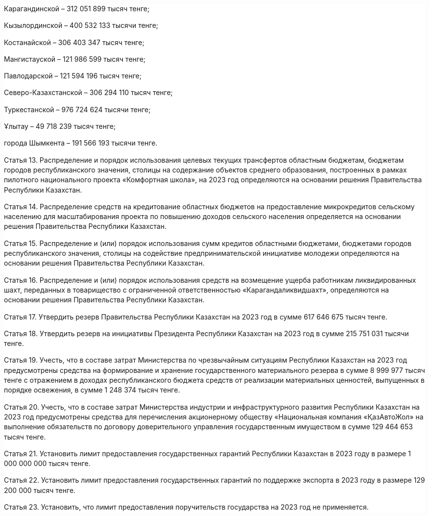 Карагандинской	– 312 051 899 тысяч тенге; 

Кызылординской – 400 532 133 тысячи тенге;

Костанайской – 306 403 347 тысяч тенге;

Мангистауской – 121 986 599 тысяч тенге;

Павлодарской – 121 594 196 тысяч тенге;

Северо-Казахстанской – 306 294 110 тысяч тенге;

Туркестанской – 976 724 624 тысячи тенге;

Ұлытау – 49 718 239 тысяч тенге;

города Шымкента – 191 566 193 тысячи тенге.

Статья 13. Распределение и порядок использования целевых текущих трансфертов областным бюджетам, бюджетам городов республиканского значения, столицы на содержание объектов среднего образования, построенных в рамках пилотного национального проекта «Комфортная школа», на 2023 год определяются на основании решения Правительства Республики Казахстан.

Статья 14. Распределение средств на кредитование областных бюджетов на предоставление микрокредитов сельскому населению для масштабирования проекта по повышению доходов сельского населения определяется на основании решения Правительства Республики Казахстан.

Статья 15. Распределение и (или) порядок использования сумм кредитов областными бюджетами, бюджетами городов республиканского значения, столицы на содействие предпринимательской инициативе молодежи определяются на основании решения Правительства Республики Казахстан.

Статья 16. Распределение и (или) порядок использования средств на возмещение ущерба работникам ликвидированных шахт, переданных в товарищество с ограниченной ответственностью «Карагандаликвидшахт», определяются на основании решения Правительства Республики Казахстан.

Статья 17. Утвердить резерв Правительства Республики Казахстан на 2023 год в сумме 617 646 675 тысяч тенге.

Статья 18. Утвердить резерв на инициативы Президента Республики Казахстан на 2023 год в сумме 215 751 031 тысячи тенге.

Статья 19. Учесть, что в составе затрат Министерства по чрезвычайным ситуациям Республики Казахстан на 2023 год предусмотрены средства на формирование и хранение государственного материального резерва в сумме 8 999 977 тысяч тенге с отражением в доходах республиканского бюджета средств от реализации материальных ценностей, выпущенных в порядке освежения, в сумме 1 248 374 тысяч тенге.

Статья 20. Учесть, что в составе затрат Министерства индустрии и инфраструктурного развития Республики Казахстан на 2023 год предусмотрены средства для перечисления акционерному обществу «Национальная компания «ҚазАвтоЖол» на выполнение обязательств по договору доверительного управления государственным имуществом в сумме 129 464 653 тысяч тенге.

Статья 21. Установить лимит предоставления государственных гарантий Республики Казахстан в 2023 году в размере 1 000 000 000 тысяч тенге.

Статья 22. Установить лимит предоставления государственных гарантий по поддержке экспорта в 2023 году в размере 129 200 000 тысяч тенге.

Статья 23. Установить, что лимит предоставления поручительств государства на 2023 год не применяется.
